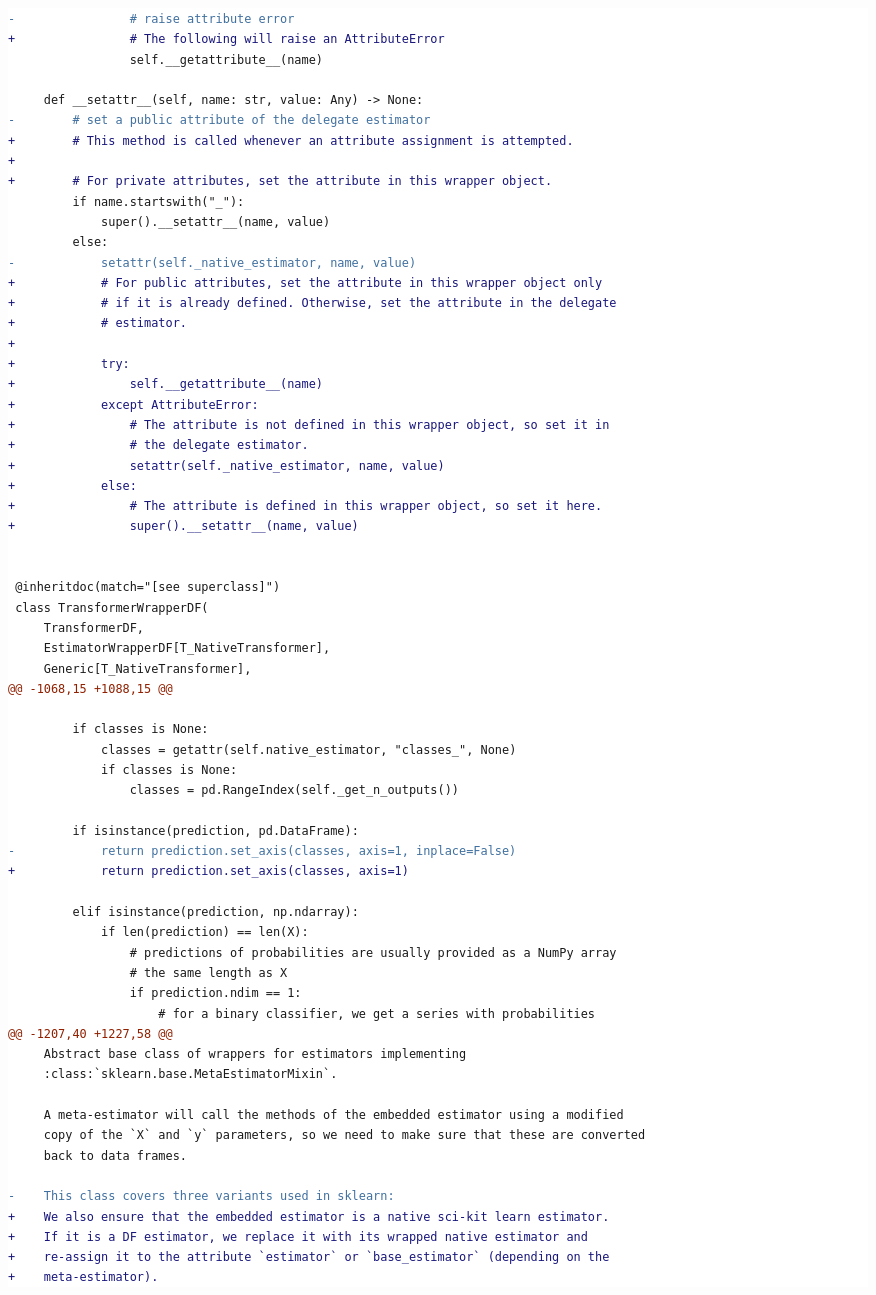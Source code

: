 ```diff
-                # raise attribute error
+                # The following will raise an AttributeError
                 self.__getattribute__(name)
 
     def __setattr__(self, name: str, value: Any) -> None:
-        # set a public attribute of the delegate estimator
+        # This method is called whenever an attribute assignment is attempted.
+
+        # For private attributes, set the attribute in this wrapper object.
         if name.startswith("_"):
             super().__setattr__(name, value)
         else:
-            setattr(self._native_estimator, name, value)
+            # For public attributes, set the attribute in this wrapper object only
+            # if it is already defined. Otherwise, set the attribute in the delegate
+            # estimator.
+
+            try:
+                self.__getattribute__(name)
+            except AttributeError:
+                # The attribute is not defined in this wrapper object, so set it in
+                # the delegate estimator.
+                setattr(self._native_estimator, name, value)
+            else:
+                # The attribute is defined in this wrapper object, so set it here.
+                super().__setattr__(name, value)
 
 
 @inheritdoc(match="[see superclass]")
 class TransformerWrapperDF(
     TransformerDF,
     EstimatorWrapperDF[T_NativeTransformer],
     Generic[T_NativeTransformer],
@@ -1068,15 +1088,15 @@
 
         if classes is None:
             classes = getattr(self.native_estimator, "classes_", None)
             if classes is None:
                 classes = pd.RangeIndex(self._get_n_outputs())
 
         if isinstance(prediction, pd.DataFrame):
-            return prediction.set_axis(classes, axis=1, inplace=False)
+            return prediction.set_axis(classes, axis=1)
 
         elif isinstance(prediction, np.ndarray):
             if len(prediction) == len(X):
                 # predictions of probabilities are usually provided as a NumPy array
                 # the same length as X
                 if prediction.ndim == 1:
                     # for a binary classifier, we get a series with probabilities
@@ -1207,40 +1227,58 @@
     Abstract base class of wrappers for estimators implementing
     :class:`sklearn.base.MetaEstimatorMixin`.
 
     A meta-estimator will call the methods of the embedded estimator using a modified
     copy of the `X` and `y` parameters, so we need to make sure that these are converted
     back to data frames.
 
-    This class covers three variants used in sklearn:
+    We also ensure that the embedded estimator is a native sci-kit learn estimator.
+    If it is a DF estimator, we replace it with its wrapped native estimator and
+    re-assign it to the attribute `estimator` or `base_estimator` (depending on the
+    meta-estimator).
```